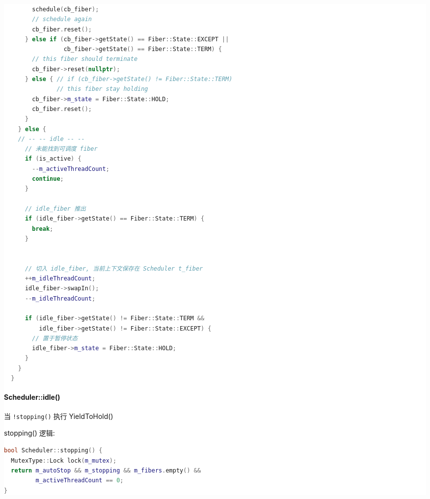 ```cpp
        schedule(cb_fiber);
        // schedule again
        cb_fiber.reset();
      } else if (cb_fiber->getState() == Fiber::State::EXCEPT ||
                 cb_fiber->getState() == Fiber::State::TERM) {
        // this fiber should terminate
        cb_fiber->reset(nullptr);
      } else { // if (cb_fiber->getState() != Fiber::State::TERM)
               // this fiber stay holding
        cb_fiber->m_state = Fiber::State::HOLD;
        cb_fiber.reset();
      }
    } else {
    // -- -- idle -- --
      // 未能找到可调度 fiber
      if (is_active) {
        --m_activeThreadCount;
        continue;
      }

      // idle_fiber 推出
      if (idle_fiber->getState() == Fiber::State::TERM) {
        break;
      }


      // 切入 idle_fiber, 当前上下文保存在 Scheduler t_fiber
      ++m_idleThreadCount;
      idle_fiber->swapIn();
      --m_idleThreadCount;

      if (idle_fiber->getState() != Fiber::State::TERM &&
          idle_fiber->getState() != Fiber::State::EXCEPT) {
        // 置于暂停状态
        idle_fiber->m_state = Fiber::State::HOLD;
      }
    }
  }
```

#### Scheduler::idle()

当 `!stopping()` 执行 YieldToHold()

stopping() 逻辑:

```cpp
bool Scheduler::stopping() {
  MutexType::Lock lock(m_mutex);
  return m_autoStop && m_stopping && m_fibers.empty() &&
         m_activeThreadCount == 0;
}
```
